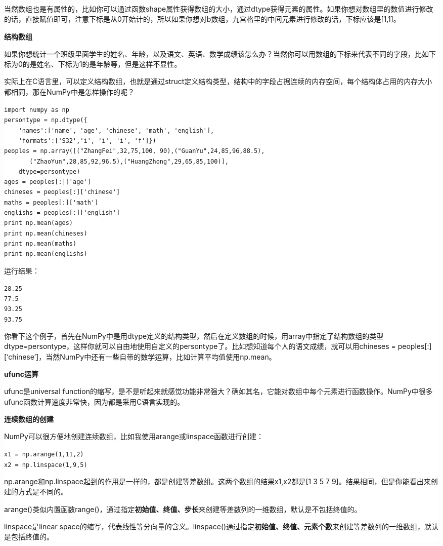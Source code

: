 当然数组也是有属性的，比如你可以通过函数shape属性获得数组的大小，通过dtype获得元素的属性。如果你想对数组里的数值进行修改的话，直接赋值即可，注意下标是从0开始计的，所以如果你想对b数组，九宫格里的中间元素进行修改的话，下标应该是\[1,1]。

**结构数组**

如果你想统计一个班级里面学生的姓名、年龄，以及语文、英语、数学成绩该怎么办？当然你可以用数组的下标来代表不同的字段，比如下标为0的是姓名、下标为1的是年龄等，但是这样不显性。

实际上在C语言里，可以定义结构数组，也就是通过struct定义结构类型，结构中的字段占据连续的内存空间，每个结构体占用的内存大小都相同，那在NumPy中是怎样操作的呢？

```
import numpy as np
persontype = np.dtype({
    'names':['name', 'age', 'chinese', 'math', 'english'],
    'formats':['S32','i', 'i', 'i', 'f']})
peoples = np.array([("ZhangFei",32,75,100, 90),("GuanYu",24,85,96,88.5),
       ("ZhaoYun",28,85,92,96.5),("HuangZhong",29,65,85,100)],
    dtype=persontype)
ages = peoples[:]['age']
chineses = peoples[:]['chinese']
maths = peoples[:]['math']
englishs = peoples[:]['english']
print np.mean(ages)
print np.mean(chineses)
print np.mean(maths)
print np.mean(englishs)
```

运行结果：

```
28.25
77.5
93.25
93.75
```

你看下这个例子，首先在NumPy中是用dtype定义的结构类型，然后在定义数组的时候，用array中指定了结构数组的类型dtype=persontype，这样你就可以自由地使用自定义的persontype了。比如想知道每个人的语文成绩，就可以用chineses = peoples\[:]\[‘chinese’]，当然NumPy中还有一些自带的数学运算，比如计算平均值使用np.mean。

**ufunc运算**

ufunc是universal function的缩写，是不是听起来就感觉功能非常强大？确如其名，它能对数组中每个元素进行函数操作。NumPy中很多ufunc函数计算速度非常快，因为都是采用C语言实现的。

**连续数组的创建**

NumPy可以很方便地创建连续数组，比如我使用arange或linspace函数进行创建：

```
x1 = np.arange(1,11,2)
x2 = np.linspace(1,9,5)
```

np.arange和np.linspace起到的作用是一样的，都是创建等差数组。这两个数组的结果x1,x2都是\[1 3 5 7 9]。结果相同，但是你能看出来创建的方式是不同的。

arange()类似内置函数range()，通过指定**初始值、终值、步长**来创建等差数列的一维数组，默认是不包括终值的。

linspace是linear space的缩写，代表线性等分向量的含义。linspace()通过指定**初始值、终值、元素个数**来创建等差数列的一维数组，默认是包括终值的。
